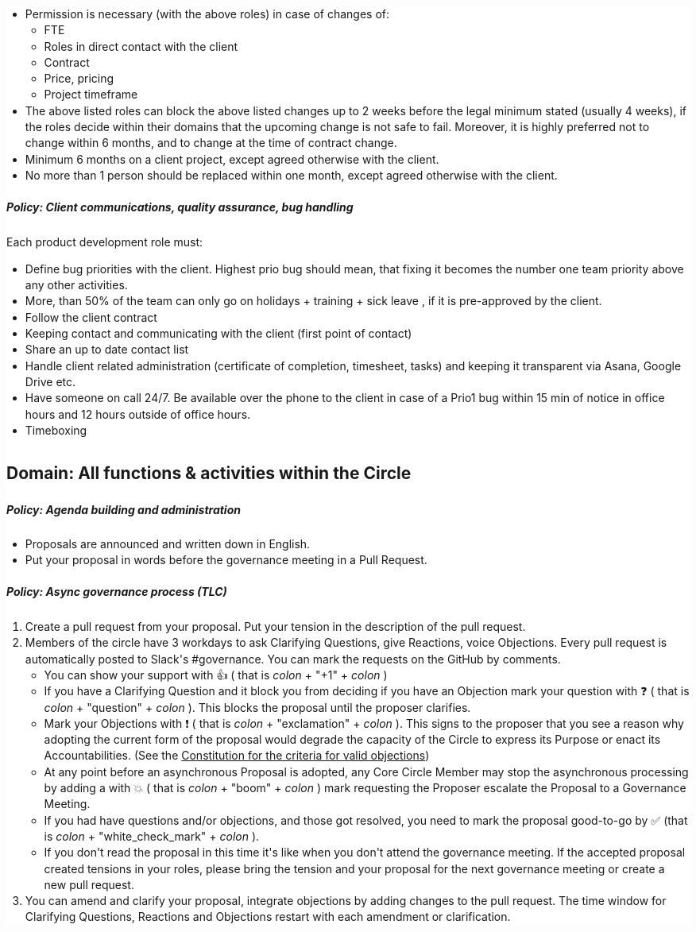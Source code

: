 - Permission is necessary (with the above roles) in case of changes of:
  - FTE
  - Roles in direct contact with the client
  - Contract
  - Price, pricing
  - Project timeframe
- The above listed roles can block the above listed changes up to 2 weeks before the legal minimum stated (usually 4 weeks), if the roles decide within their domains that the upcoming change is not safe to fail. Moreover, it is highly preferred not to change within 6 months, and to change at the time of contract change.
- Minimum 6 months on a client project, except agreed otherwise with the client.
- No more than 1 person should be replaced within one month, except agreed otherwise with the client.

##### Policy: Client communications, quality assurance, bug handling
Each product development role must:
- Define bug priorities with the client. Highest prio bug should mean, that fixing it becomes the number one team priority above any other activities.
- More, than 50% of the team can only go on holidays + training + sick leave , if it is pre-approved by the client.
- Follow the client contract
- Keeping contact and communicating with the client (first point of contact)
- Share an up to date contact list
- Handle client related administration (certificate of completion, timesheet, tasks) and keeping it transparent via Asana, Google Drive etc.
- Have someone on call 24/7. Be available over the phone to the client in case of a Prio1 bug within 15 min of notice in office hours and 12 hours outside of office hours.
- Timeboxing

## Domain: All functions & activities within the Circle

##### Policy: Agenda building and administration
 - Proposals are announced and written down in English.
 - Put your proposal in words before the governance meeting in a Pull Request.

##### Policy: Async governance process (TLC)
1. Create a pull request from your proposal. Put your tension in the description of the pull request.
2. Members of the circle have 3 workdays to ask Clarifying Questions, give Reactions, voice Objections. Every pull request is automatically posted to Slack's #governance. You can mark the requests on the GitHub by comments.
   - You can show your support with :+1: ( that is _colon_ + "+1" + _colon_ )
   - If you have a Clarifying Question and it block you from deciding if you have an Objection mark your question with :question: ( that is _colon_ + "question" + _colon_ ). This blocks the proposal until the proposer clarifies.
   - Mark your Objections with :exclamation: ( that is _colon_ + "exclamation" + _colon_ ). This signs to the proposer that you see a reason why adopting the current form of the proposal would degrade the capacity of the Circle to express its Purpose or enact its Accountabilities. (See the [Constitution for the criteria for valid objections](https://github.com/holacracyone/Holacracy-Constitution/blob/master/Holacracy-Constitution.md#324-criteria-for-valid-objections))
   - At any point before an asynchronous Proposal is adopted, any Core Circle Member may stop the asynchronous processing by adding a with :boom: ( that is _colon_ + "boom" + _colon_ ) mark requesting the Proposer escalate the Proposal to a Governance Meeting.
   - If you had have questions and/or objections, and those got resolved, you need to mark the proposal good-to-go by :white_check_mark: (that is  _colon_ + "white_check_mark" + _colon_ ).
   - If you don't read the proposal in this time it's like when you don't attend the governance meeting. If the accepted proposal created tensions in your roles, please bring the tension and your proposal for the next governance meeting or create a new pull request.
3. You can amend and clarify your proposal, integrate objections by adding changes to the pull request. The time window for Clarifying Questions, Reactions and Objections restart with each amendment or clarification.